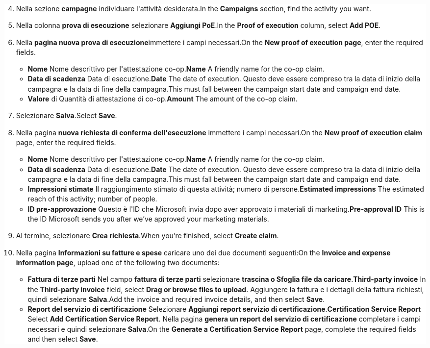 4. <span data-ttu-id="0dc3d-207">Nella sezione **campagne** individuare l'attività desiderata.</span><span class="sxs-lookup"><span data-stu-id="0dc3d-207">In the **Campaigns** section, find the activity you want.</span></span>

5. <span data-ttu-id="0dc3d-208">Nella colonna **prova di esecuzione** selezionare **Aggiungi PoE**.</span><span class="sxs-lookup"><span data-stu-id="0dc3d-208">In the **Proof of execution** column, select **Add POE**.</span></span>

6. <span data-ttu-id="0dc3d-209">Nella **pagina nuova prova di esecuzione**immettere i campi necessari.</span><span class="sxs-lookup"><span data-stu-id="0dc3d-209">On the **New proof of execution page**, enter the required fields.</span></span>

    - <span data-ttu-id="0dc3d-210">**Nome**          Nome descrittivo per l'attestazione co-op.</span><span class="sxs-lookup"><span data-stu-id="0dc3d-210">**Name**          A friendly name for the co-op claim.</span></span>
    - <span data-ttu-id="0dc3d-211">**Data di scadenza**  Data di esecuzione.</span><span class="sxs-lookup"><span data-stu-id="0dc3d-211">**Date**  The date of execution.</span></span> <span data-ttu-id="0dc3d-212">Questo deve essere compreso tra la data di inizio della campagna e la data di fine della campagna.</span><span class="sxs-lookup"><span data-stu-id="0dc3d-212">This must fall between the campaign start date and campaign end date.</span></span>
    - <span data-ttu-id="0dc3d-213">**Valore** di  Quantità di attestazione di co-op.</span><span class="sxs-lookup"><span data-stu-id="0dc3d-213">**Amount**  The amount of the co-op claim.</span></span>

7. <span data-ttu-id="0dc3d-214">Selezionare **Salva**.</span><span class="sxs-lookup"><span data-stu-id="0dc3d-214">Select **Save**.</span></span>

8. <span data-ttu-id="0dc3d-215">Nella pagina **nuova richiesta di conferma dell'esecuzione** immettere i campi necessari.</span><span class="sxs-lookup"><span data-stu-id="0dc3d-215">On the **New proof of execution claim** page, enter the required fields.</span></span>

    - <span data-ttu-id="0dc3d-216">**Nome**  Nome descrittivo per l'attestazione co-op.</span><span class="sxs-lookup"><span data-stu-id="0dc3d-216">**Name**  A friendly name for the co-op claim.</span></span>
    - <span data-ttu-id="0dc3d-217">**Data di scadenza**  Data di esecuzione.</span><span class="sxs-lookup"><span data-stu-id="0dc3d-217">**Date**  The date of execution.</span></span> <span data-ttu-id="0dc3d-218">Questo deve essere compreso tra la data di inizio della campagna e la data di fine della campagna.</span><span class="sxs-lookup"><span data-stu-id="0dc3d-218">This must fall between the campaign start date and campaign end date.</span></span>
    - <span data-ttu-id="0dc3d-219">**Impressioni stimate**   Il raggiungimento stimato di questa attività; numero di persone.</span><span class="sxs-lookup"><span data-stu-id="0dc3d-219">**Estimated impressions**   The estimated reach of this activity; number of people.</span></span>
    - <span data-ttu-id="0dc3d-220">**ID pre-approvazione**   Questo è l'ID che Microsoft invia dopo aver approvato i materiali di marketing.</span><span class="sxs-lookup"><span data-stu-id="0dc3d-220">**Pre-approval ID**   This is the ID Microsoft sends you after we’ve approved your marketing materials.</span></span>

9. <span data-ttu-id="0dc3d-221">Al termine, selezionare **Crea richiesta**.</span><span class="sxs-lookup"><span data-stu-id="0dc3d-221">When you’re finished, select **Create claim**.</span></span>

10. <span data-ttu-id="0dc3d-222">Nella pagina **Informazioni su fatture e spese** caricare uno dei due documenti seguenti:</span><span class="sxs-lookup"><span data-stu-id="0dc3d-222">On the **Invoice and expense information page**, upload one of the following two documents:</span></span>

    - <span data-ttu-id="0dc3d-223">**Fattura di terze parti**  Nel campo **fattura di terze parti** selezionare **trascina o Sfoglia file da caricare**.</span><span class="sxs-lookup"><span data-stu-id="0dc3d-223">**Third-party invoice**  In the **Third-party invoice** field, select **Drag or browse files to upload**.</span></span> <span data-ttu-id="0dc3d-224">Aggiungere la fattura e i dettagli della fattura richiesti, quindi selezionare **Salva**.</span><span class="sxs-lookup"><span data-stu-id="0dc3d-224">Add the invoice and required invoice details, and then select **Save**.</span></span>
    - <span data-ttu-id="0dc3d-225">**Report del servizio di certificazione**  Selezionare **Aggiungi report servizio di certificazione**.</span><span class="sxs-lookup"><span data-stu-id="0dc3d-225">**Certification Service Report**  Select **Add Certification Service Report**.</span></span> <span data-ttu-id="0dc3d-226">Nella pagina **genera un report del servizio di certificazione** completare i campi necessari e quindi selezionare **Salva**.</span><span class="sxs-lookup"><span data-stu-id="0dc3d-226">On the **Generate a Certification Service Report** page, complete the required fields and then select **Save**.</span></span>
